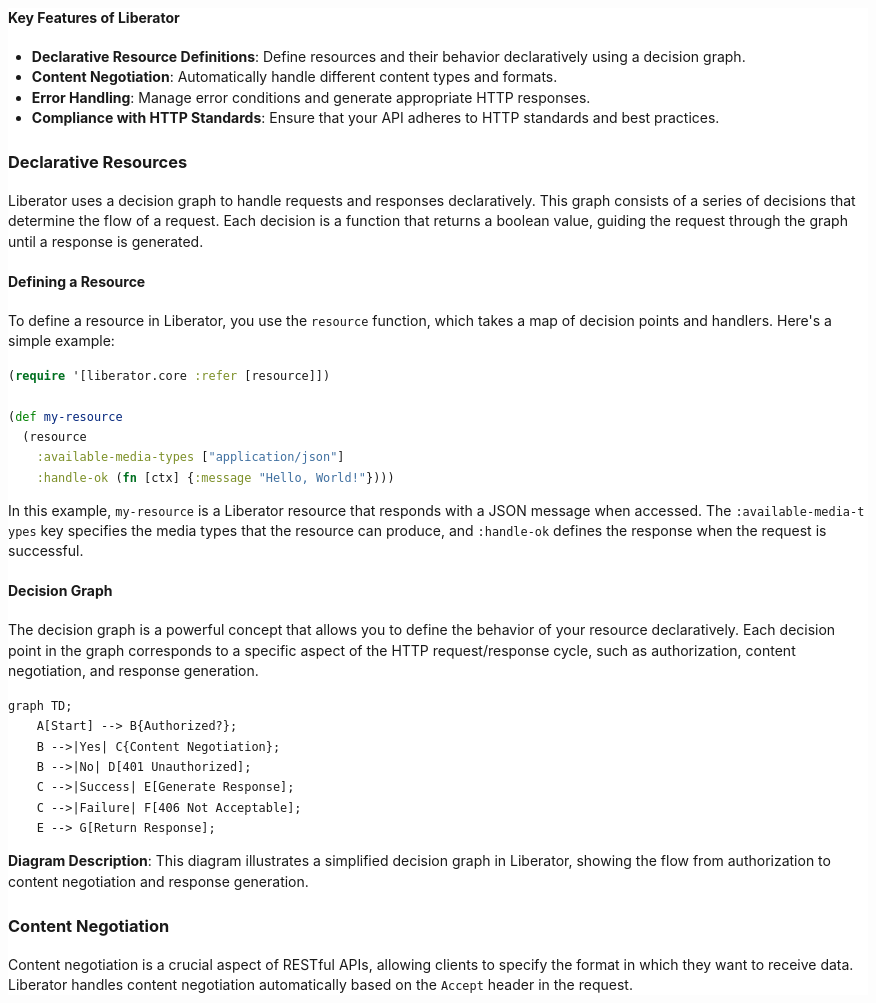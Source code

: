 #### Key Features of Liberator

- **Declarative Resource Definitions**: Define resources and their behavior declaratively using a decision graph.
- **Content Negotiation**: Automatically handle different content types and formats.
- **Error Handling**: Manage error conditions and generate appropriate HTTP responses.
- **Compliance with HTTP Standards**: Ensure that your API adheres to HTTP standards and best practices.

### Declarative Resources

Liberator uses a decision graph to handle requests and responses declaratively. This graph consists of a series of decisions that determine the flow of a request. Each decision is a function that returns a boolean value, guiding the request through the graph until a response is generated.

#### Defining a Resource

To define a resource in Liberator, you use the `resource` function, which takes a map of decision points and handlers. Here's a simple example:

```clojure
(require '[liberator.core :refer [resource]])

(def my-resource
  (resource
    :available-media-types ["application/json"]
    :handle-ok (fn [ctx] {:message "Hello, World!"})))
```

In this example, `my-resource` is a Liberator resource that responds with a JSON message when accessed. The `:available-media-types` key specifies the media types that the resource can produce, and `:handle-ok` defines the response when the request is successful.

#### Decision Graph

The decision graph is a powerful concept that allows you to define the behavior of your resource declaratively. Each decision point in the graph corresponds to a specific aspect of the HTTP request/response cycle, such as authorization, content negotiation, and response generation.

```mermaid
graph TD;
    A[Start] --> B{Authorized?};
    B -->|Yes| C{Content Negotiation};
    B -->|No| D[401 Unauthorized];
    C -->|Success| E[Generate Response];
    C -->|Failure| F[406 Not Acceptable];
    E --> G[Return Response];
```

**Diagram Description**: This diagram illustrates a simplified decision graph in Liberator, showing the flow from authorization to content negotiation and response generation.

### Content Negotiation

Content negotiation is a crucial aspect of RESTful APIs, allowing clients to specify the format in which they want to receive data. Liberator handles content negotiation automatically based on the `Accept` header in the request.
